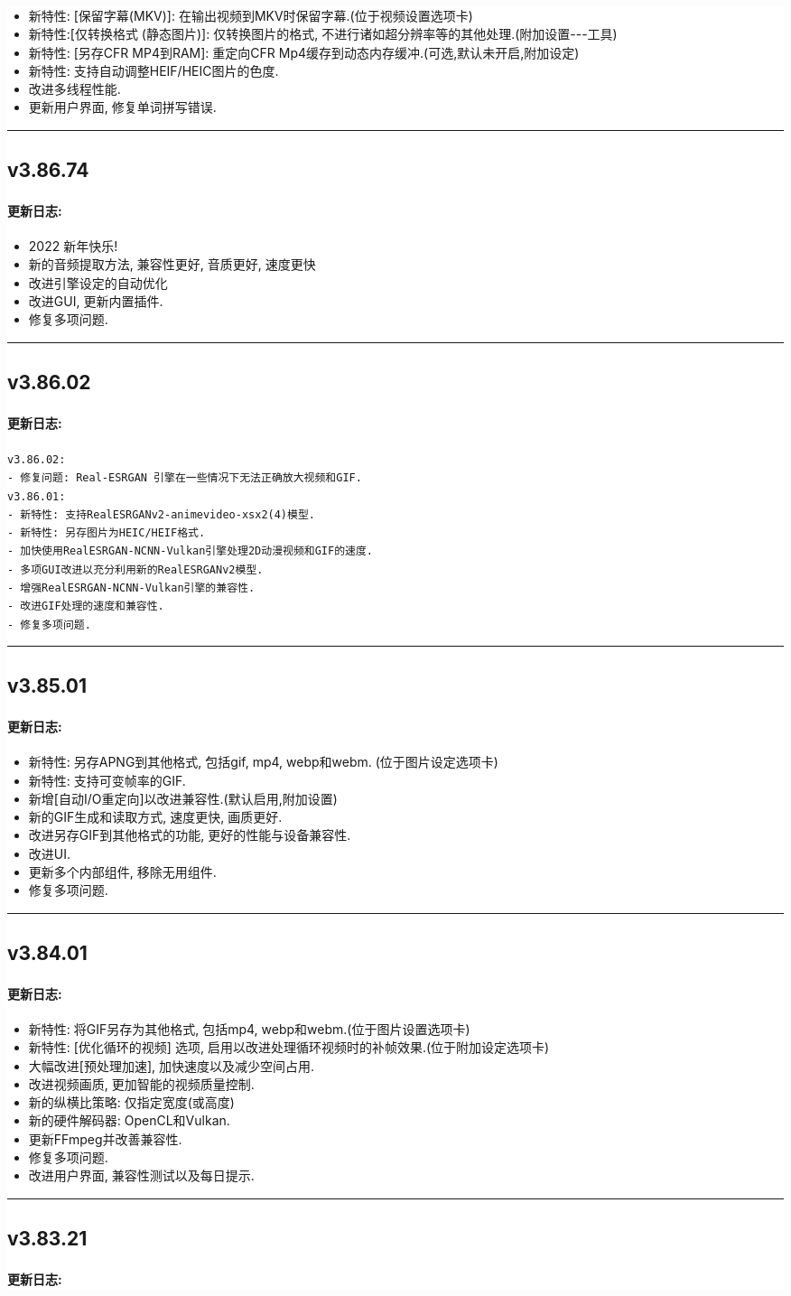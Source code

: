 - 新特性: [保留字幕(MKV)]: 在输出视频到MKV时保留字幕.(位于视频设置选项卡)
- 新特性:[仅转换格式 (静态图片)]: 仅转换图片的格式, 不进行诸如超分辨率等的其他处理.(附加设置---工具)
- 新特性: [另存CFR MP4到RAM]: 重定向CFR Mp4缓存到动态内存缓冲.(可选,默认未开启,附加设定)
- 新特性: 支持自动调整HEIF/HEIC图片的色度.
- 改进多线程性能.
- 更新用户界面, 修复单词拼写错误.
---
## v3.86.74
#### 更新日志:
- 2022 新年快乐!
- 新的音频提取方法, 兼容性更好, 音质更好, 速度更快
- 改进引擎设定的自动优化
- 改进GUI, 更新内置插件.
- 修复多项问题.
---
## v3.86.02
#### 更新日志:
```
v3.86.02:
- 修复问题: Real-ESRGAN 引擎在一些情况下无法正确放大视频和GIF.
v3.86.01:
- 新特性: 支持RealESRGANv2-animevideo-xsx2(4)模型.
- 新特性: 另存图片为HEIC/HEIF格式.
- 加快使用RealESRGAN-NCNN-Vulkan引擎处理2D动漫视频和GIF的速度.
- 多项GUI改进以充分利用新的RealESRGANv2模型.
- 增强RealESRGAN-NCNN-Vulkan引擎的兼容性.
- 改进GIF处理的速度和兼容性.
- 修复多项问题.
```
---
## v3.85.01
#### 更新日志:
- 新特性: 另存APNG到其他格式, 包括gif, mp4, webp和webm. (位于图片设定选项卡)
- 新特性: 支持可变帧率的GIF.
- 新增[自动I/O重定向]以改进兼容性.(默认启用,附加设置)
- 新的GIF生成和读取方式, 速度更快, 画质更好.
- 改进另存GIF到其他格式的功能, 更好的性能与设备兼容性.
- 改进UI.
- 更新多个内部组件, 移除无用组件.
- 修复多项问题.
---
## v3.84.01
#### 更新日志:
- 新特性: 将GIF另存为其他格式, 包括mp4, webp和webm.(位于图片设置选项卡)
- 新特性: [优化循环的视频] 选项, 启用以改进处理循环视频时的补帧效果.(位于附加设定选项卡)
- 大幅改进[预处理加速], 加快速度以及减少空间占用.
- 改进视频画质, 更加智能的视频质量控制.
- 新的纵横比策略: 仅指定宽度(或高度)
- 新的硬件解码器: OpenCL和Vulkan.
- 更新FFmpeg并改善兼容性.
- 修复多项问题.
- 改进用户界面, 兼容性测试以及每日提示.
---
## v3.83.21
#### 更新日志: